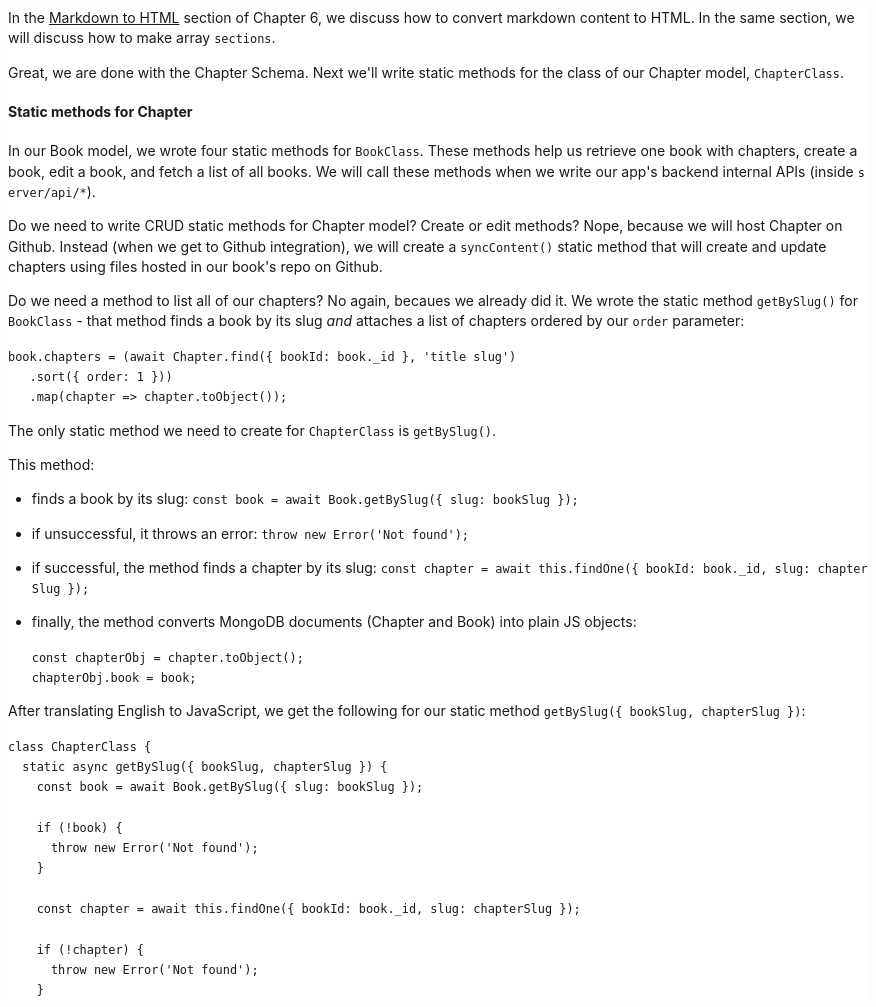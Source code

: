 
In the [Markdown to HTML](https://builderbook.org/books/builder-book/github-integration-admin-dashboard-testing-admin-ux-and-github-integration#markdown-to-html) section of Chapter 6, we discuss how to convert markdown content to HTML. In the same section, we will discuss how to make array `sections`.

Great, we are done with the Chapter Schema. Next we'll write static methods for the class of our Chapter model, `ChapterClass`.

#### Static methods for Chapter

In our Book model, we wrote four static methods for `BookClass`. These methods help us retrieve one book with chapters, create a book, edit a book, and fetch a list of all books. We will call these methods when we write our app's backend internal APIs (inside `server/api/*`).

Do we need to write CRUD static methods for Chapter model? Create or edit methods? Nope, because we will host Chapter on Github. Instead (when we get to Github integration), we will create a `syncContent()` static method that will create and update chapters using files hosted in our book's repo on Github.

Do we need a method to list all of our chapters? No again, becaues we already did it. We wrote the static method `getBySlug()` for `BookClass` \- that method finds a book by its slug _and_ attaches a list of chapters ordered by our `order` parameter:

    book.chapters = (await Chapter.find({ bookId: book._id }, 'title slug')
       .sort({ order: 1 }))
       .map(chapter => chapter.toObject());
    

The only static method we need to create for `ChapterClass` is `getBySlug()`.

This method:

*   finds a book by its slug: `const book = await Book.getBySlug({ slug: bookSlug });`
*   if unsuccessful, it throws an error: `throw new Error('Not found');`
*   if successful, the method finds a chapter by its slug: `const chapter = await this.findOne({ bookId: book._id, slug: chapterSlug });`
*   finally, the method converts MongoDB documents (Chapter and Book) into plain JS objects:
    
        const chapterObj = chapter.toObject();
        chapterObj.book = book;
        
    

After translating English to JavaScript, we get the following for our static method `getBySlug({ bookSlug, chapterSlug })`:

    class ChapterClass {
      static async getBySlug({ bookSlug, chapterSlug }) {
        const book = await Book.getBySlug({ slug: bookSlug });
    
        if (!book) {
          throw new Error('Not found');
        }
    
        const chapter = await this.findOne({ bookId: book._id, slug: chapterSlug });
    
        if (!chapter) {
          throw new Error('Not found');
        }
    